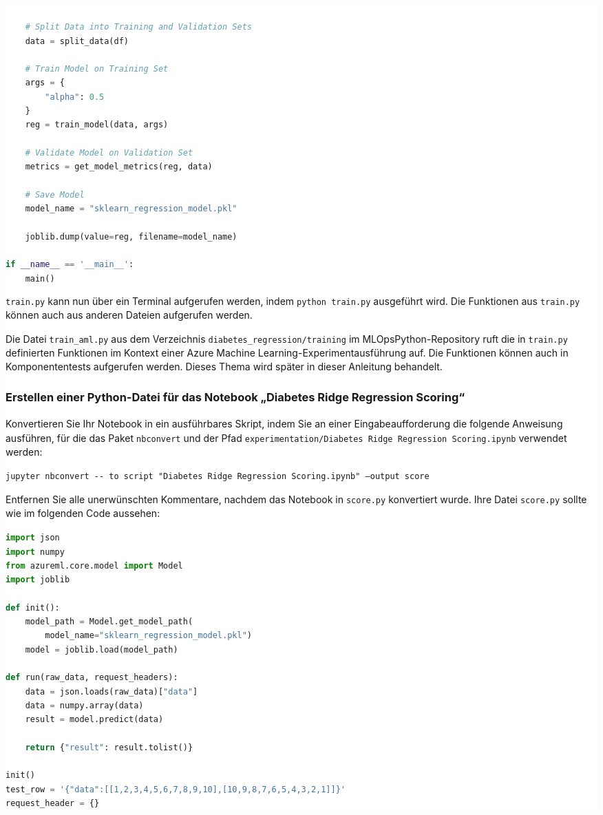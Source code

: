 ```python

    # Split Data into Training and Validation Sets
    data = split_data(df)

    # Train Model on Training Set
    args = {
        "alpha": 0.5
    }
    reg = train_model(data, args)

    # Validate Model on Validation Set
    metrics = get_model_metrics(reg, data)

    # Save Model
    model_name = "sklearn_regression_model.pkl"

    joblib.dump(value=reg, filename=model_name)

if __name__ == '__main__':
    main()
```

`train.py` kann nun über ein Terminal aufgerufen werden, indem `python train.py` ausgeführt wird.
Die Funktionen aus `train.py` können auch aus anderen Dateien aufgerufen werden.

Die Datei `train_aml.py` aus dem Verzeichnis `diabetes_regression/training` im MLOpsPython-Repository ruft die in `train.py` definierten Funktionen im Kontext einer Azure Machine Learning-Experimentausführung auf. Die Funktionen können auch in Komponententests aufgerufen werden. Dieses Thema wird später in dieser Anleitung behandelt.

### <a name="create-python-file-for-the-diabetes-ridge-regression-scoring-notebook"></a>Erstellen einer Python-Datei für das Notebook „Diabetes Ridge Regression Scoring“

Konvertieren Sie Ihr Notebook in ein ausführbares Skript, indem Sie an einer Eingabeaufforderung die folgende Anweisung ausführen, für die das Paket `nbconvert` und der Pfad `experimentation/Diabetes Ridge Regression Scoring.ipynb` verwendet werden:

```
jupyter nbconvert -- to script "Diabetes Ridge Regression Scoring.ipynb" –output score
```

Entfernen Sie alle unerwünschten Kommentare, nachdem das Notebook in `score.py` konvertiert wurde. Ihre Datei `score.py` sollte wie im folgenden Code aussehen:

```python
import json
import numpy
from azureml.core.model import Model
import joblib

def init():
    model_path = Model.get_model_path(
        model_name="sklearn_regression_model.pkl")
    model = joblib.load(model_path)

def run(raw_data, request_headers):
    data = json.loads(raw_data)["data"]
    data = numpy.array(data)
    result = model.predict(data)

    return {"result": result.tolist()}

init()
test_row = '{"data":[[1,2,3,4,5,6,7,8,9,10],[10,9,8,7,6,5,4,3,2,1]]}'
request_header = {}
```